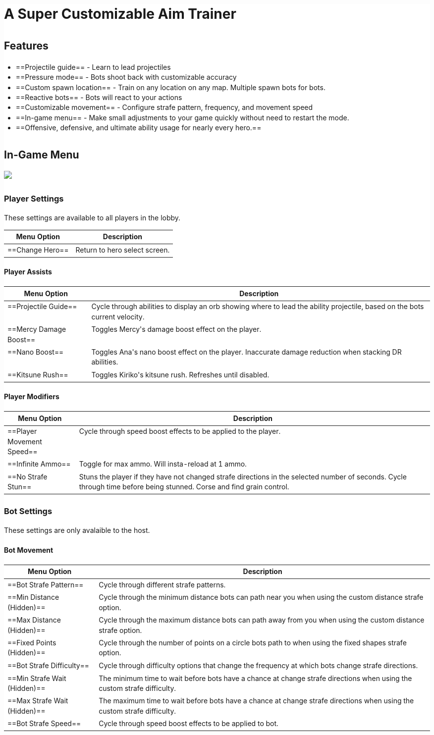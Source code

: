 # A Super Customizable Aim Trainer
## Features

* ==Projectile guide== - Learn to lead projectiles
* ==Pressure mode== - Bots shoot back with customizable accuracy
* ==Custom spawn location== - Train on any location on any map. Multiple spawn bots for bots.
* ==Reactive bots== - Bots will react to your actions
* ==Customizable movement== - Configure strafe pattern, frequency, and movement speed
* ==In-game menu== - Make small adjustments to your game quickly without need to restart the mode.
* ==Offensive, defensive, and ultimate ability usage for nearly every hero.==

## In-Game Menu
![](https://cdn.workshop.codes/pskvotd38zlrvbfzmleob3tgxo8g)
### Player Settings
These settings are available to all players in the lobby.

| Menu Option | Description |
| -------- | -------- |
| ==Change Hero== |  Return to hero select screen. |

#### Player Assists
| Menu Option | Description |
| -------- | -------- |
| ==Projectile Guide== | Cycle through abilities to display an orb showing where to lead the ability projectile, based on the bots current velocity. |
| ==Mercy Damage Boost== | Toggles Mercy's damage boost effect on the player. |
| ==Nano Boost== | Toggles Ana's nano boost effect on the player. Inaccurate damage reduction when stacking DR abilities. |
| ==Kitsune Rush== | Toggles Kiriko's kitsune rush. Refreshes until disabled. |

#### Player Modifiers
| Menu Option | Description |
| -------- | -------- |
| ==Player Movement Speed== | Cycle through speed boost effects to be applied to the player. |
| ==Infinite Ammo== | Toggle for max ammo. Will insta-reload at 1 ammo.|
| ==No Strafe Stun== | Stuns the player if they have not changed strafe directions in the selected number of seconds. Cycle through time before being stunned. Corse and find grain control. |

### Bot Settings
These settings are only avalaible to the host.

#### Bot Movement
| Menu Option | Description |
| -------- | -------- |
| ==Bot Strafe Pattern== | Cycle through different strafe patterns. |
| ==Min Distance (Hidden)== | Cycle through the minimum distance bots can path near you when using the custom distance strafe option. |
| ==Max Distance (Hidden)== | Cycle through the maximum distance bots can path away from you when using the custom distance strafe option. |
| ==Fixed Points (Hidden)== | Cycle through the number of points on a circle bots path to when using the fixed shapes strafe option. |
| ==Bot Strafe Difficulty== | Cycle through difficulty options that change the frequency at which bots change strafe directions. |
| ==Min Strafe Wait (Hidden)== | The minimum time to wait before bots have a chance at change strafe directions when using the custom strafe difficulty. |
| ==Max Strafe Wait (Hidden)== | The maximum time to wait before bots have a chance at change strafe directions when using the custom strafe difficulty. |
| ==Bot Strafe Speed== | Cycle through speed boost effects to be applied to bot.  |